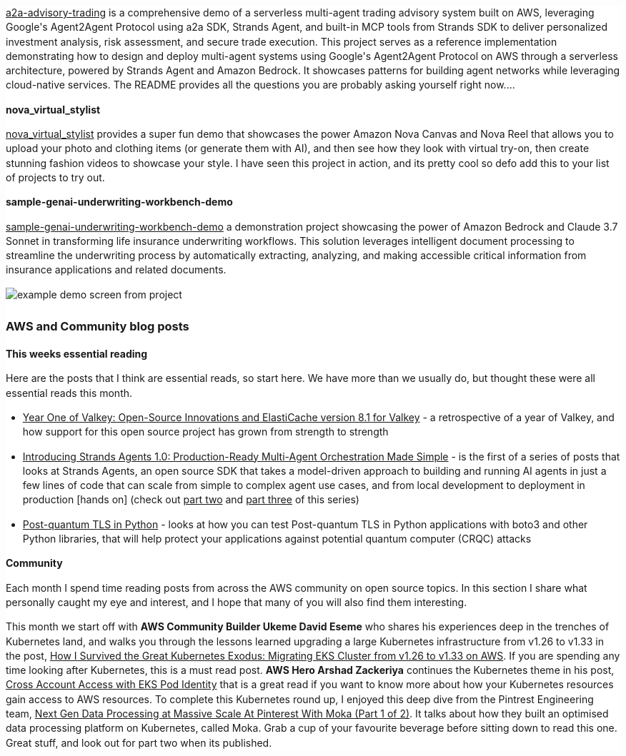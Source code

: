 [a2a-advisory-trading](https://aws-oss.beachgeek.co.uk/4gv) is a comprehensive demo of a serverless multi-agent trading advisory system built on AWS, leveraging Google's Agent2Agent Protocol using a2a SDK, Strands Agent, and built-in MCP tools from Strands SDK to deliver personalized investment analysis, risk assessment, and secure trade execution. This project serves as a reference implementation demonstrating how to design and deploy multi-agent systems using Google's Agent2Agent Protocol on AWS through a serverless architecture, powered by Strands Agent and Amazon Bedrock. It showcases patterns for building agent networks while leveraging cloud-native services. The README provides all the questions you are probably asking yourself right now....

**nova_virtual_stylist**

[nova_virtual_stylist](https://aws-oss.beachgeek.co.uk/4gr) provides a super fun demo that showcases the power Amazon Nova Canvas and Nova Reel that allows you to upload your photo and clothing items (or generate them with AI), and then see how they look with virtual try-on, then create stunning fashion videos to showcase your style. I have seen this project in action, and its pretty cool so defo add this to your list of projects to try out.

**sample-genai-underwriting-workbench-demo**

[sample-genai-underwriting-workbench-demo](https://aws-oss.beachgeek.co.uk/4h1) a demonstration project showcasing the power of Amazon Bedrock and Claude 3.7 Sonnet in transforming life insurance underwriting workflows. This solution leverages intelligent document processing to streamline the underwriting process by automatically extracting, analyzing, and making accessible critical information from insurance applications and related documents.

![example demo screen from project](https://github.com/aws-samples/sample-genai-underwriting-workbench-demo/blob/main/assets/screen1.png?raw=true)

### AWS and Community blog posts

**This weeks essential reading**

Here are the posts that I think are essential reads, so start here. We have more than we usually do, but thought these were all essential reads this month.

* [Year One of Valkey: Open-Source Innovations and ElastiCache version 8.1 for Valkey](https://aws-oss.beachgeek.co.uk/4fk) - a retrospective of a year of Valkey, and how support for this open source project has grown from strength to strength

* [Introducing Strands Agents 1.0: Production-Ready Multi-Agent Orchestration Made Simple](https://aws-oss.beachgeek.co.uk/4fn) - is the first of a series of posts that looks at Strands Agents, an open source SDK that takes a model-driven approach to building and running AI agents in just a few lines of code that can scale from simple to complex agent use cases, and from local development to deployment in production [hands on] (check out [part two](https://aws-oss.beachgeek.co.uk/4fo) and [part three](https://aws-oss.beachgeek.co.uk/4fp) of this series)

* [Post-quantum TLS in Python](https://aws-oss.beachgeek.co.uk/4fv) - looks at how you can test Post-quantum TLS in Python applications with boto3 and other Python libraries, that will help protect your applications against potential quantum computer (CRQC) attacks

**Community**

Each month I spend time reading posts from across the AWS community on open source topics. In this section I share what personally caught my eye and interest, and I hope that many of you will also find them interesting.

This month we start off with **AWS Community Builder Ukeme David Eseme** who shares his experiences deep in the trenches of Kubernetes land, and walks you through the lessons learned upgrading a large Kubernetes infrastructure from v1.26 to v1.33 in the post, [How I Survived the Great Kubernetes Exodus: Migrating EKS Cluster from v1.26 to v1.33 on AWS](https://aws-oss.beachgeek.co.uk/4g9). If you are spending any time looking after Kubernetes, this is a must read post. **AWS Hero Arshad Zackeriya** continues the Kubernetes theme in his post,[ Cross Account Access with EKS Pod Identity](https://aws-oss.beachgeek.co.uk/4ga) that is a great read if you want to know more about how your Kubernetes resources gain access to AWS resources. To complete this Kubernetes round up, I enjoyed this deep dive from the Pintrest Engineering team, [Next Gen Data Processing at Massive Scale At Pinterest With Moka (Part 1 of 2)](https://aws-oss.beachgeek.co.uk/4gd). It talks about how they built an optimised data processing platform on Kubernetes, called Moka. Grab a cup of your favourite beverage before sitting down to read this one. Great stuff, and look out for part two when its published.

